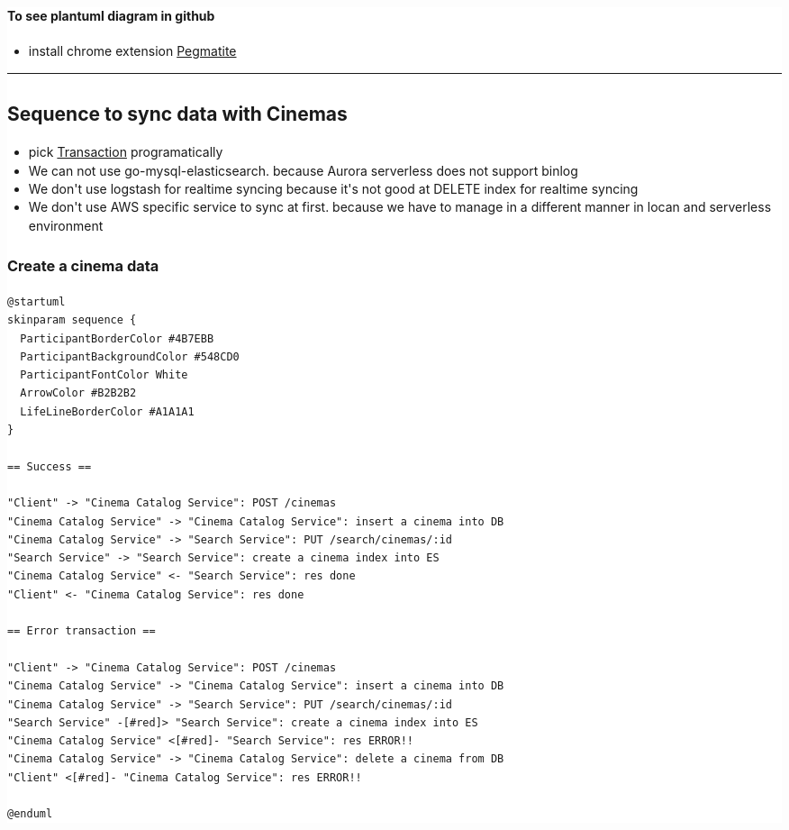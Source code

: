 
#### To see plantuml diagram in github

- install chrome extension [Pegmatite](https://chrome.google.com/webstore/detail/pegmatite/jegkfbnfbfnohncpcfcimepibmhlkldo)


---

## Sequence to sync data with Cinemas

- pick [Transaction](https://qafoo.com/blog/086_how_to_synchronize_a_database_with_elastic_search.html) programatically
- We can not use go-mysql-elasticsearch. because Aurora serverless does not support binlog
- We don't use logstash for realtime syncing because it's not good at DELETE index for realtime syncing
- We don't use AWS specific service to sync at first. because we have to manage in a different manner in locan and serverless environment

### Create a cinema data

```uml
@startuml
skinparam sequence {
  ParticipantBorderColor #4B7EBB
  ParticipantBackgroundColor #548CD0
  ParticipantFontColor White
  ArrowColor #B2B2B2
  LifeLineBorderColor #A1A1A1
}

== Success ==

"Client" -> "Cinema Catalog Service": POST /cinemas
"Cinema Catalog Service" -> "Cinema Catalog Service": insert a cinema into DB
"Cinema Catalog Service" -> "Search Service": PUT /search/cinemas/:id
"Search Service" -> "Search Service": create a cinema index into ES
"Cinema Catalog Service" <- "Search Service": res done
"Client" <- "Cinema Catalog Service": res done

== Error transaction ==

"Client" -> "Cinema Catalog Service": POST /cinemas
"Cinema Catalog Service" -> "Cinema Catalog Service": insert a cinema into DB
"Cinema Catalog Service" -> "Search Service": PUT /search/cinemas/:id
"Search Service" -[#red]> "Search Service": create a cinema index into ES
"Cinema Catalog Service" <[#red]- "Search Service": res ERROR!!
"Cinema Catalog Service" -> "Cinema Catalog Service": delete a cinema from DB
"Client" <[#red]- "Cinema Catalog Service": res ERROR!!

@enduml
```
